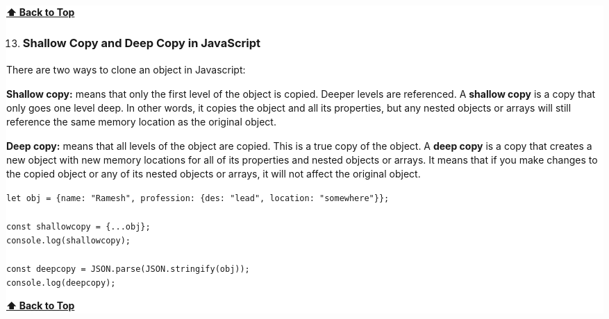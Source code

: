    **[⬆ Back to Top](#table-of-contents)**

13. ### Shallow Copy and Deep Copy in JavaScript


   There are two ways to clone an object in Javascript:

   **Shallow copy:** means that only the first level of the object is copied. Deeper levels are referenced. A **shallow copy** is a copy that only goes one level deep. In other words, it copies the object and all its properties, but any nested objects or arrays will still reference the same memory location as the original object.

   **Deep copy:** means that all levels of the object are copied. This is a true copy of the object. A **deep copy** is a copy that creates a new object with new memory locations for all of its properties and nested objects or arrays. It means that if you make changes to the copied object or any of its nested objects or arrays, it will not affect the original object.

   ```
   let obj = {name: "Ramesh", profession: {des: "lead", location: "somewhere"}};

   const shallowcopy = {...obj};
   console.log(shallowcopy);

   const deepcopy = JSON.parse(JSON.stringify(obj));
   console.log(deepcopy);

   ```
   
   **[⬆ Back to Top](#table-of-contents)**